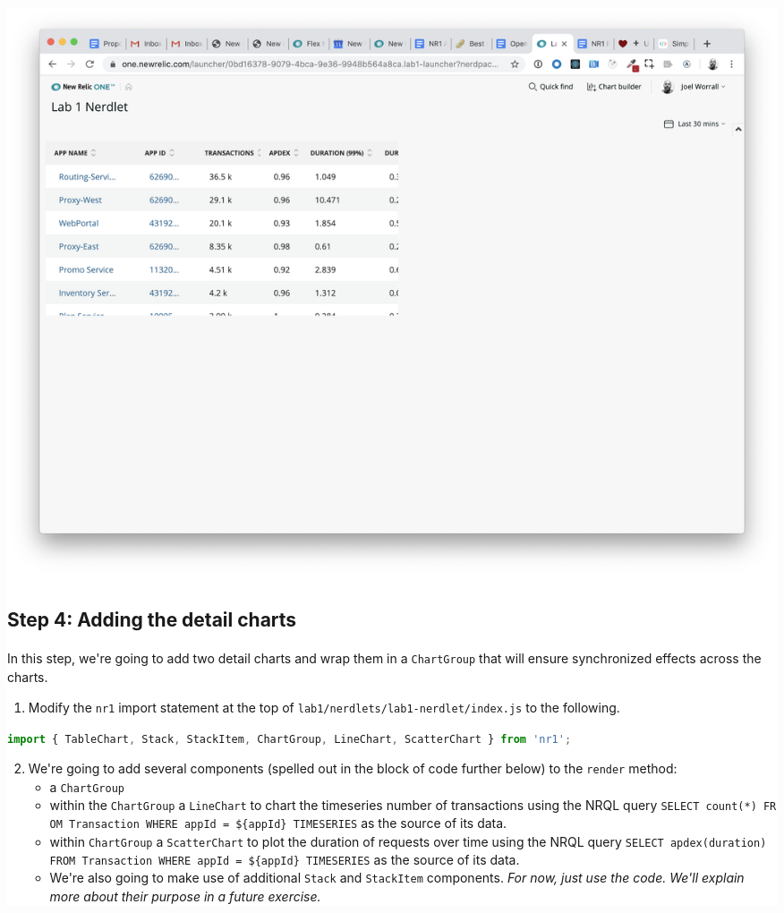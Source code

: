 ![Table Chart](../screenshots/lab1_screen03.png)

## Step 4: Adding the detail charts

In this step, we're going to add two detail charts and wrap them in a `ChartGroup` that will ensure synchronized effects across the charts.

1. Modify the `nr1` import statement at the top of `lab1/nerdlets/lab1-nerdlet/index.js` to the following.

```javascript
import { TableChart, Stack, StackItem, ChartGroup, LineChart, ScatterChart } from 'nr1';
```

2. We're going to add several components (spelled out in the block of code further below) to the `render` method:
   - a `ChartGroup`
   - within the `ChartGroup` a `LineChart` to chart the timeseries number of transactions using the NRQL query `SELECT count(*) FROM Transaction WHERE appId = ${appId} TIMESERIES` as the source of its data.
   - within `ChartGroup` a `ScatterChart` to plot the duration of requests over time using the NRQL query `SELECT apdex(duration) FROM Transaction WHERE appId = ${appId} TIMESERIES` as the source of its data.
   - We're also going to make use of additional `Stack` and `StackItem` components. _For now, just use the code. We'll explain more about their purpose in a future exercise._
